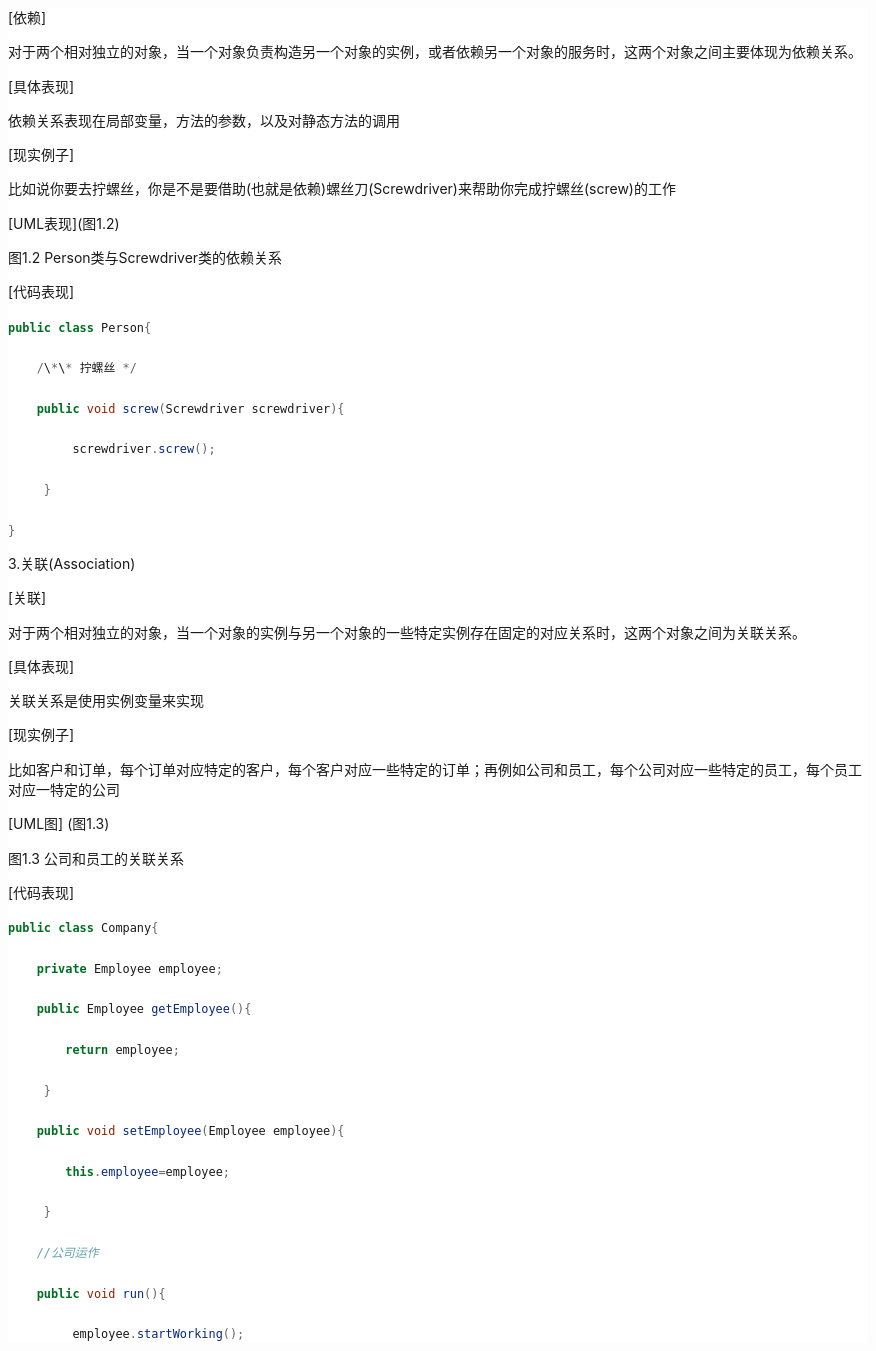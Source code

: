\[依赖\] 

对于两个相对独立的对象，当一个对象负责构造另一个对象的实例，或者依赖另一个对象的服务时，这两个对象之间主要体现为依赖关系。 

\[具体表现\] 

依赖关系表现在局部变量，方法的参数，以及对静态方法的调用 

\[现实例子\] 

比如说你要去拧螺丝，你是不是要借助(也就是依赖)螺丝刀(Screwdriver)来帮助你完成拧螺丝(screw)的工作 

\[UML表现\](图1.2) 

图1.2 Person类与Screwdriver类的依赖关系 

\[代码表现\] 
~~~ csharp
public class Person{   

    /\*\* 拧螺丝 */  

    public void screw(Screwdriver screwdriver){   

         screwdriver.screw();   

     }   

}  
~~~
3.关联(Association) 

\[关联\] 

对于两个相对独立的对象，当一个对象的实例与另一个对象的一些特定实例存在固定的对应关系时，这两个对象之间为关联关系。 

\[具体表现\] 

关联关系是使用实例变量来实现 

\[现实例子\] 

比如客户和订单，每个订单对应特定的客户，每个客户对应一些特定的订单；再例如公司和员工，每个公司对应一些特定的员工，每个员工对应一特定的公司 

\[UML图\] (图1.3) 

图1.3 公司和员工的关联关系 

\[代码表现\] 
~~~ csharp
public class Company{   

    private Employee employee;   

    public Employee getEmployee(){   

        return employee;   

     }   

    public void setEmployee(Employee employee){   

        this.employee=employee;   

     }   

    //公司运作   

    public void run(){   

         employee.startWorking();   

~~~